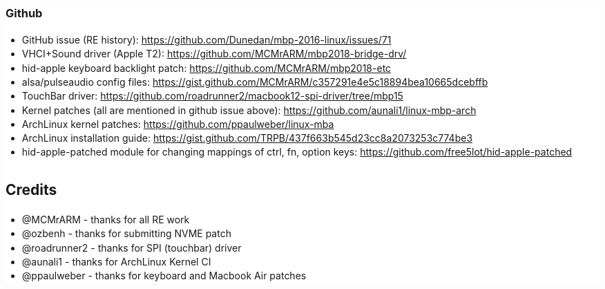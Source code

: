 ### Github

- GitHub issue (RE history): <https://github.com/Dunedan/mbp-2016-linux/issues/71>
- VHCI+Sound driver (Apple T2): <https://github.com/MCMrARM/mbp2018-bridge-drv/>
- hid-apple keyboard backlight patch: <https://github.com/MCMrARM/mbp2018-etc>
- alsa/pulseaudio config files: <https://gist.github.com/MCMrARM/c357291e4e5c18894bea10665dcebffb>
- TouchBar driver: <https://github.com/roadrunner2/macbook12-spi-driver/tree/mbp15>
- Kernel patches (all are mentioned in github issue above): <https://github.com/aunali1/linux-mbp-arch>
- ArchLinux kernel patches: <https://github.com/ppaulweber/linux-mba>
- ArchLinux installation guide: <https://gist.github.com/TRPB/437f663b545d23cc8a2073253c774be3>
- hid-apple-patched module for changing mappings of ctrl, fn, option keys: <https://github.com/free5lot/hid-apple-patched>

## Credits

- @MCMrARM - thanks for all RE work
- @ozbenh - thanks for submitting NVME patch
- @roadrunner2 - thanks for SPI (touchbar) driver
- @aunali1 - thanks for ArchLinux Kernel CI
- @ppaulweber - thanks for keyboard and Macbook Air patches
